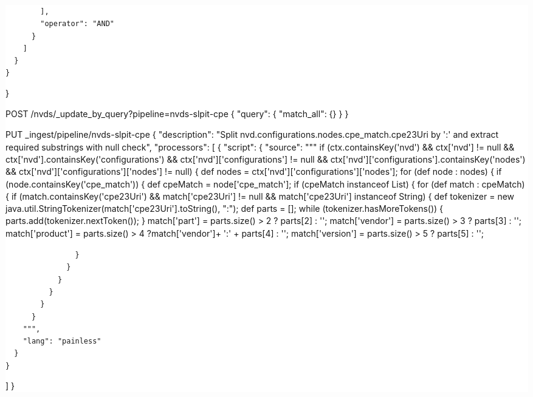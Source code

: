             ],
            "operator": "AND"
          }
        ]
      }
    }
  }

POST /nvds/_update_by_query?pipeline=nvds-slpit-cpe
{
  "query": {
    "match_all": {} 
  }
}

PUT _ingest/pipeline/nvds-slpit-cpe
{
  "description": "Split nvd.configurations.nodes.cpe_match.cpe23Uri by ':' and extract required substrings with null check",
  "processors": [
    {
      "script": {
        "source": """
          if (ctx.containsKey('nvd') && ctx['nvd'] != null && ctx['nvd'].containsKey('configurations') && ctx['nvd']['configurations'] != null && ctx['nvd']['configurations'].containsKey('nodes') && ctx['nvd']['configurations']['nodes'] != null) {
            def nodes = ctx['nvd']['configurations']['nodes'];
            for (def node : nodes) {
              if (node.containsKey('cpe_match')) {
                def cpeMatch = node['cpe_match'];
                if (cpeMatch instanceof List) {
                  for (def match : cpeMatch) {
                    if (match.containsKey('cpe23Uri') && match['cpe23Uri'] != null && match['cpe23Uri'] instanceof String) {
                      def tokenizer = new java.util.StringTokenizer(match['cpe23Uri'].toString(), ":");
                      def parts = [];
                      while (tokenizer.hasMoreTokens()) {
                        parts.add(tokenizer.nextToken());
                      }
                      match['part'] = parts.size() > 2 ? parts[2] : '';
                      match['vendor'] = parts.size() > 3 ? parts[3] : '';
                      match['product'] = parts.size() > 4 ?match['vendor']+ ':' + parts[4] : '';
                      match['version'] = parts.size() > 5 ? parts[5] : '';
                     
                    }
                  }
                }
              }
            }
          }
        """,
        "lang": "painless"
      }
    }
  ]
}
